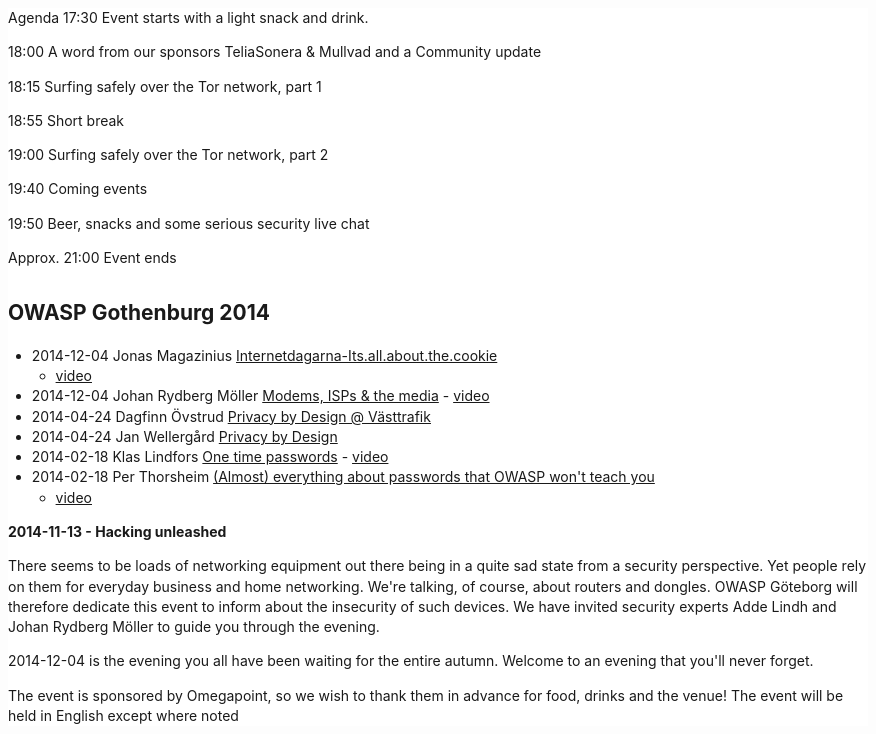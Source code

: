 Agenda 17:30 Event starts with a light snack and drink.

18:00 A word from our sponsors TeliaSonera & Mullvad and a Community
update

18:15 Surfing safely over the Tor network, part 1

18:55 Short break

19:00 Surfing safely over the Tor network, part 2

19:40 Coming events

19:50 Beer, snacks and some serious security live chat

Approx. 21:00 Event ends

## OWASP Gothenburg 2014

  - 2014-12-04 Jonas Magazinius
    [Internetdagarna-Its.all.about.the.cookie](Media:Internetdagarna-Its.all.about.the.cookie.odp "wikilink")
    - [video](https://www.youtube.com/watch?v=C7kjwqUTh3A)
  - 2014-12-04 Johan Rydberg Möller [Modems, ISPs & the
    media](Media:Modems,_ISPs_&_the_media.pptx "wikilink") -
    [video](https://www.youtube.com/watch?v=vrJ_U8HFJEc)
  - 2014-04-24 Dagfinn Övstrud [Privacy by Design @
    Västtrafik](Media:OWASP_Dagfinn_final.pdf "wikilink")
  - 2014-04-24 Jan Wellergård [Privacy by
    Design](Media:Privacy_by_Design_v5.pptx‎ "wikilink")
  - 2014-02-18 Klas Lindfors [One time
    passwords](Media:Klas_otp_OWASPgbg20140219.pdf‎ "wikilink") -
    [video](http://www.youtube.com/watch?v=ORXDPNyXM-4)
  - 2014-02-18 Per Thorsheim [(Almost) everything about passwords that
    OWASP won't teach
    you](Media:\(Almost\)_everything_about_passwords_that_OWASP_OWASPGbg_20140218_Per_Thorsheim.pdf‎ "wikilink")
    - [video](http://www.youtube.com/watch?v=dc-bF2CU0Xo)

**2014-11-13 - Hacking unleashed**

There seems to be loads of networking equipment out there being in a
quite sad state from a security perspective. Yet people rely on them for
everyday business and home networking. We're talking, of course, about
routers and dongles. OWASP Göteborg will therefore dedicate this event
to inform about the insecurity of such devices. We have invited security
experts Adde Lindh and Johan Rydberg Möller to guide you through the
evening.

2014-12-04 is the evening you all have been waiting for the entire
autumn. Welcome to an evening that you'll never forget.

The event is sponsored by Omegapoint, so we wish to thank them in
advance for food, drinks and the venue\! The event will be held in
English except where noted
